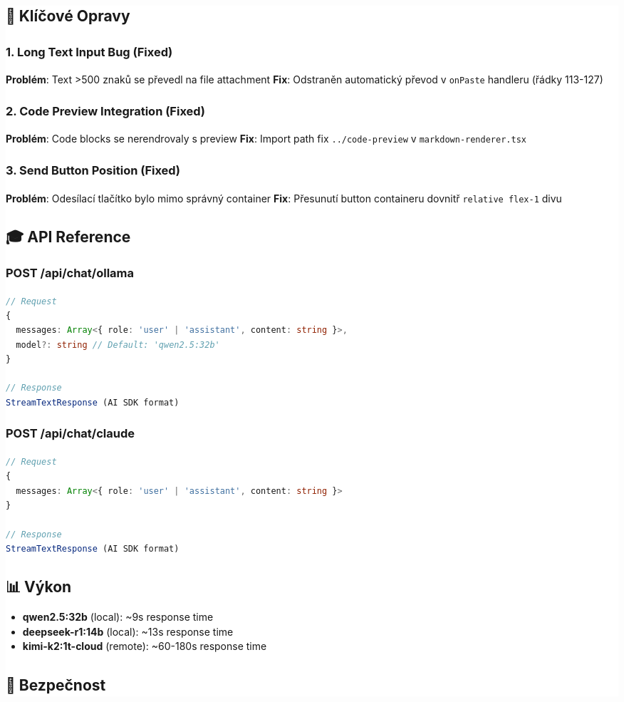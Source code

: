 ## 📝 Klíčové Opravy

### 1. Long Text Input Bug (Fixed)
**Problém**: Text >500 znaků se převedl na file attachment
**Fix**: Odstraněn automatický převod v `onPaste` handleru (řádky 113-127)

### 2. Code Preview Integration (Fixed)
**Problém**: Code blocks se nerendrovaly s preview
**Fix**: Import path fix `../code-preview` v `markdown-renderer.tsx`

### 3. Send Button Position (Fixed)
**Problém**: Odesílací tlačítko bylo mimo správný container
**Fix**: Přesunutí button containeru dovnitř `relative flex-1` divu

## 🎓 API Reference

### POST /api/chat/ollama

```typescript
// Request
{
  messages: Array<{ role: 'user' | 'assistant', content: string }>,
  model?: string // Default: 'qwen2.5:32b'
}

// Response
StreamTextResponse (AI SDK format)
```

### POST /api/chat/claude

```typescript
// Request
{
  messages: Array<{ role: 'user' | 'assistant', content: string }>
}

// Response
StreamTextResponse (AI SDK format)
```

## 📊 Výkon

- **qwen2.5:32b** (local): ~9s response time
- **deepseek-r1:14b** (local): ~13s response time
- **kimi-k2:1t-cloud** (remote): ~60-180s response time

## 🔐 Bezpečnost
